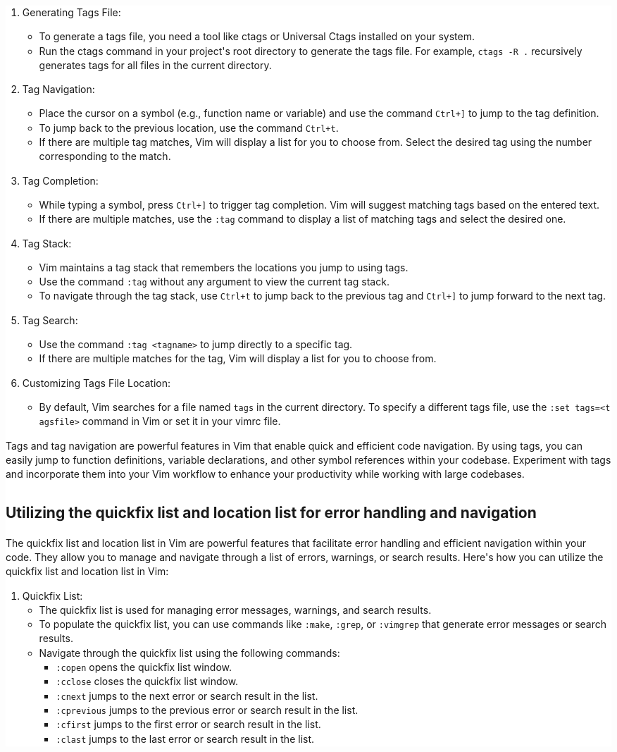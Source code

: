 1. Generating Tags File:
   - To generate a tags file, you need a tool like ctags or Universal Ctags installed on your system.
   - Run the ctags command in your project's root directory to generate the tags file. For example, `ctags -R .` recursively generates tags for all files in the current directory.

2. Tag Navigation:
   - Place the cursor on a symbol (e.g., function name or variable) and use the command `Ctrl+]` to jump to the tag definition.
   - To jump back to the previous location, use the command `Ctrl+t`.
   - If there are multiple tag matches, Vim will display a list for you to choose from. Select the desired tag using the number corresponding to the match.

3. Tag Completion:
   - While typing a symbol, press `Ctrl+]` to trigger tag completion. Vim will suggest matching tags based on the entered text.
   - If there are multiple matches, use the `:tag` command to display a list of matching tags and select the desired one.

4. Tag Stack:
   - Vim maintains a tag stack that remembers the locations you jump to using tags.
   - Use the command `:tag` without any argument to view the current tag stack.
   - To navigate through the tag stack, use `Ctrl+t` to jump back to the previous tag and `Ctrl+]` to jump forward to the next tag.

5. Tag Search:
   - Use the command `:tag <tagname>` to jump directly to a specific tag.
   - If there are multiple matches for the tag, Vim will display a list for you to choose from.

6. Customizing Tags File Location:
   - By default, Vim searches for a file named `tags` in the current directory. To specify a different tags file, use the `:set tags=<tagsfile>` command in Vim or set it in your vimrc file.

Tags and tag navigation are powerful features in Vim that enable quick and efficient code navigation. By using tags, you can easily jump to function definitions, variable declarations, and other symbol references within your codebase. Experiment with tags and incorporate them into your Vim workflow to enhance your productivity while working with large codebases.

## Utilizing the quickfix list and location list for error handling and navigation


The quickfix list and location list in Vim are powerful features that facilitate error handling and efficient navigation within your code. They allow you to manage and navigate through a list of errors, warnings, or search results. Here's how you can utilize the quickfix list and location list in Vim:

1. Quickfix List:
   - The quickfix list is used for managing error messages, warnings, and search results.
   - To populate the quickfix list, you can use commands like `:make`, `:grep`, or `:vimgrep` that generate error messages or search results.
   - Navigate through the quickfix list using the following commands:
     - `:copen` opens the quickfix list window.
     - `:cclose` closes the quickfix list window.
     - `:cnext` jumps to the next error or search result in the list.
     - `:cprevious` jumps to the previous error or search result in the list.
     - `:cfirst` jumps to the first error or search result in the list.
     - `:clast` jumps to the last error or search result in the list.
